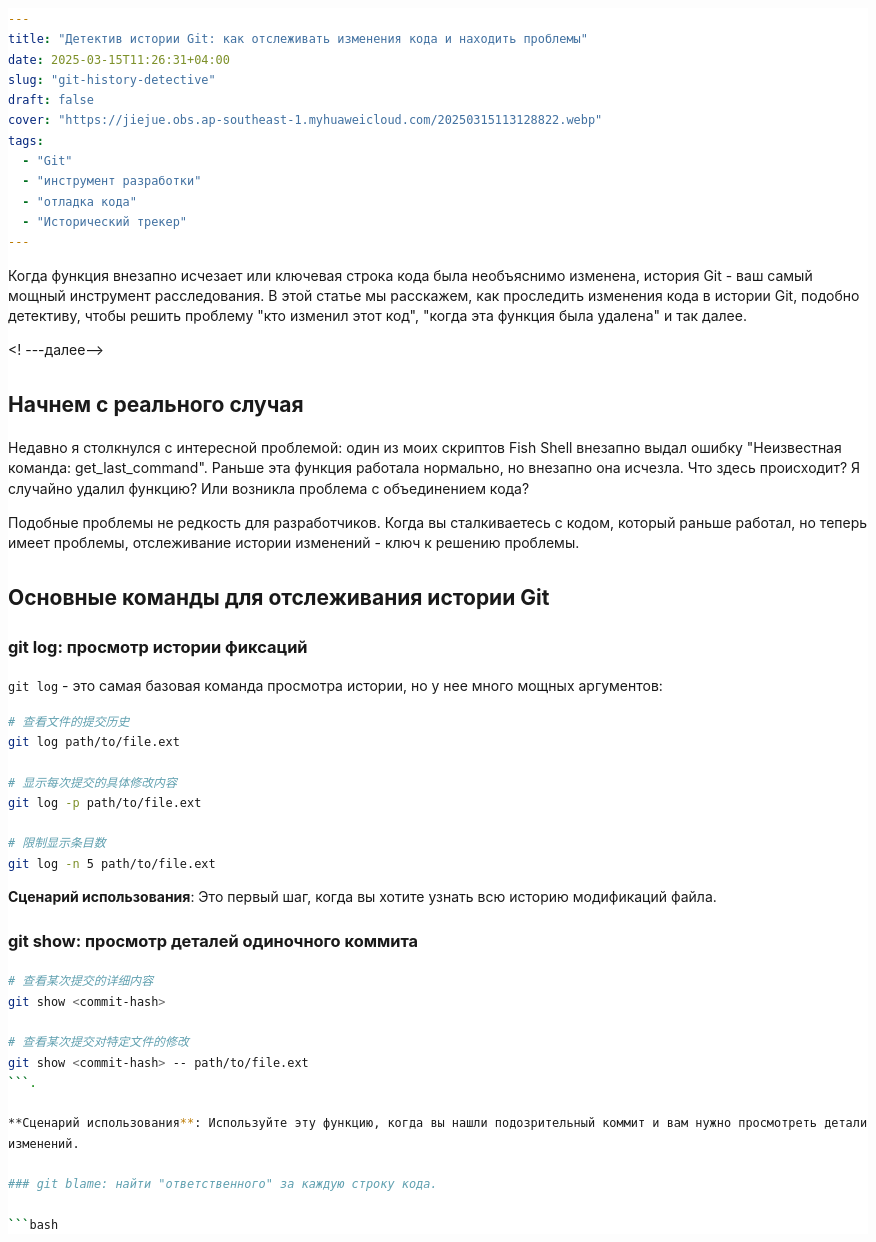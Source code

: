 ```yaml
---
title: "Детектив истории Git: как отслеживать изменения кода и находить проблемы"
date: 2025-03-15T11:26:31+04:00
slug: "git-history-detective"
draft: false
cover: "https://jiejue.obs.ap-southeast-1.myhuaweicloud.com/20250315113128822.webp"
tags:
  - "Git"
  - "инструмент разработки"
  - "отладка кода"
  - "Исторический трекер"
---
```


Когда функция внезапно исчезает или ключевая строка кода была необъяснимо изменена, история Git - ваш самый мощный инструмент расследования. В этой статье мы расскажем, как проследить изменения кода в истории Git, подобно детективу, чтобы решить проблему "кто изменил этот код", "когда эта функция была удалена" и так далее.

<! ---далее-->

## Начнем с реального случая

Недавно я столкнулся с интересной проблемой: один из моих скриптов Fish Shell внезапно выдал ошибку "Неизвестная команда: get_last_command". Раньше эта функция работала нормально, но внезапно она исчезла. Что здесь происходит? Я случайно удалил функцию? Или возникла проблема с объединением кода?

Подобные проблемы не редкость для разработчиков. Когда вы сталкиваетесь с кодом, который раньше работал, но теперь имеет проблемы, отслеживание истории изменений - ключ к решению проблемы.

## Основные команды для отслеживания истории Git

### git log: просмотр истории фиксаций

`git log` - это самая базовая команда просмотра истории, но у нее много мощных аргументов:

```bash
# 查看文件的提交历史
git log path/to/file.ext

# 显示每次提交的具体修改内容
git log -p path/to/file.ext

# 限制显示条目数
git log -n 5 path/to/file.ext
```

**Сценарий использования**: Это первый шаг, когда вы хотите узнать всю историю модификаций файла.

### git show: просмотр деталей одиночного коммита

```bash
# 查看某次提交的详细内容
git show <commit-hash>

# 查看某次提交对特定文件的修改
git show <commit-hash> -- path/to/file.ext
```.

**Сценарий использования**: Используйте эту функцию, когда вы нашли подозрительный коммит и вам нужно просмотреть детали изменений.

### git blame: найти "ответственного" за каждую строку кода.

```bash
```